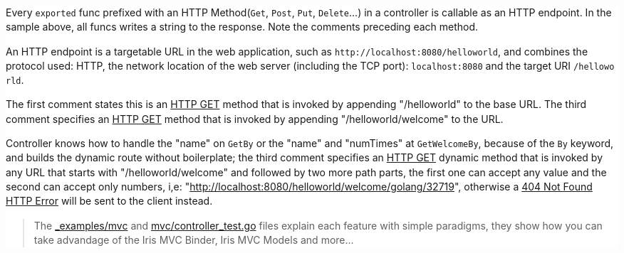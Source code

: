 Every `exported` func prefixed with an HTTP Method(`Get`, `Post`, `Put`, `Delete`...) in a controller is callable as an HTTP endpoint. In the sample above, all funcs writes a string to the response. Note the comments preceding each method.

An HTTP endpoint is a targetable URL in the web application, such as `http://localhost:8080/helloworld`, and combines the protocol used: HTTP, the network location of the web server (including the TCP port): `localhost:8080` and the target URI `/helloworld`.

The first comment states this is an [HTTP GET](https://www.w3schools.com/tags/ref_httpmethods.asp) method that is invoked by appending "/helloworld" to the base URL. The third comment specifies an [HTTP GET](https://www.w3schools.com/tags/ref_httpmethods.asp) method that is invoked by appending "/helloworld/welcome" to the URL.

Controller knows how to handle the "name" on `GetBy` or the "name" and "numTimes" at `GetWelcomeBy`, because of the `By` keyword, and builds the dynamic route without boilerplate; the third comment specifies an [HTTP GET](https://www.w3schools.com/tags/ref_httpmethods.asp) dynamic method that is invoked by any URL that starts with "/helloworld/welcome" and followed by two more path parts, the first one can accept any value and the second can accept only numbers, i,e: "[http://localhost:8080/helloworld/welcome/golang/32719](http://localhost:8080/helloworld/welcome/golang/32719)", otherwise a [404 Not Found HTTP Error](https://www.w3.org/Protocols/rfc2616/rfc2616-sec10.html#sec10.4.5) will be sent to the client instead.

> The [\_examples/mvc](https://github.com/kataras/iris/tree/master/_examples/mvc) and [mvc/controller\_test.go](https://github.com/kataras/iris/blob/master/mvc/controller_test.go) files explain each feature with simple paradigms, they show how you can take advandage of the Iris MVC Binder, Iris MVC Models and more...

